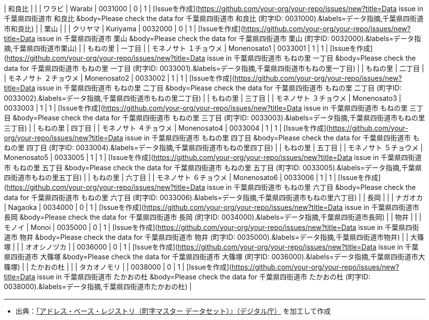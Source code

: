 | 和良比 |  |  | ワラビ   | Warabi | 0031000 | 0 | 1 | [Issueを作成](https://github.com/your-org/your-repo/issues/new?title=Data issue in 千葉県四街道市 和良比  &body=Please check the data for 千葉県四街道市 和良比   (町字ID: 0031000).&labels=データ指摘,千葉県四街道市和良比) |
| 栗山 |  |  | クリヤマ   | Kuriyama | 0032000 | 0 | 1 | [Issueを作成](https://github.com/your-org/your-repo/issues/new?title=Data issue in 千葉県四街道市 栗山  &body=Please check the data for 千葉県四街道市 栗山   (町字ID: 0032000).&labels=データ指摘,千葉県四街道市栗山) |
| もねの里 | 一丁目 |  | モネノサト １チョウメ  | Monenosato1 | 0033001 | 1 | 1 | [Issueを作成](https://github.com/your-org/your-repo/issues/new?title=Data issue in 千葉県四街道市 もねの里 一丁目 &body=Please check the data for 千葉県四街道市 もねの里 一丁目  (町字ID: 0033001).&labels=データ指摘,千葉県四街道市もねの里一丁目) |
| もねの里 | 二丁目 |  | モネノサト ２チョウメ  | Monenosato2 | 0033002 | 1 | 1 | [Issueを作成](https://github.com/your-org/your-repo/issues/new?title=Data issue in 千葉県四街道市 もねの里 二丁目 &body=Please check the data for 千葉県四街道市 もねの里 二丁目  (町字ID: 0033002).&labels=データ指摘,千葉県四街道市もねの里二丁目) |
| もねの里 | 三丁目 |  | モネノサト ３チョウメ  | Monenosato3 | 0033003 | 1 | 1 | [Issueを作成](https://github.com/your-org/your-repo/issues/new?title=Data issue in 千葉県四街道市 もねの里 三丁目 &body=Please check the data for 千葉県四街道市 もねの里 三丁目  (町字ID: 0033003).&labels=データ指摘,千葉県四街道市もねの里三丁目) |
| もねの里 | 四丁目 |  | モネノサト ４チョウメ  | Monenosato4 | 0033004 | 1 | 1 | [Issueを作成](https://github.com/your-org/your-repo/issues/new?title=Data issue in 千葉県四街道市 もねの里 四丁目 &body=Please check the data for 千葉県四街道市 もねの里 四丁目  (町字ID: 0033004).&labels=データ指摘,千葉県四街道市もねの里四丁目) |
| もねの里 | 五丁目 |  | モネノサト ５チョウメ  | Monenosato5 | 0033005 | 1 | 1 | [Issueを作成](https://github.com/your-org/your-repo/issues/new?title=Data issue in 千葉県四街道市 もねの里 五丁目 &body=Please check the data for 千葉県四街道市 もねの里 五丁目  (町字ID: 0033005).&labels=データ指摘,千葉県四街道市もねの里五丁目) |
| もねの里 | 六丁目 |  | モネノサト ６チョウメ  | Monenosato6 | 0033006 | 1 | 1 | [Issueを作成](https://github.com/your-org/your-repo/issues/new?title=Data issue in 千葉県四街道市 もねの里 六丁目 &body=Please check the data for 千葉県四街道市 もねの里 六丁目  (町字ID: 0033006).&labels=データ指摘,千葉県四街道市もねの里六丁目) |
| 長岡 |  |  | ナガオカ   | Nagaoka | 0034000 | 0 | 1 | [Issueを作成](https://github.com/your-org/your-repo/issues/new?title=Data issue in 千葉県四街道市 長岡  &body=Please check the data for 千葉県四街道市 長岡   (町字ID: 0034000).&labels=データ指摘,千葉県四街道市長岡) |
| 物井 |  |  | モノイ   | Monoi | 0035000 | 0 | 1 | [Issueを作成](https://github.com/your-org/your-repo/issues/new?title=Data issue in 千葉県四街道市 物井  &body=Please check the data for 千葉県四街道市 物井   (町字ID: 0035000).&labels=データ指摘,千葉県四街道市物井) |
| 大篠塚 |  |  | オオシノヅカ   |  | 0036000 | 0 | 1 | [Issueを作成](https://github.com/your-org/your-repo/issues/new?title=Data issue in 千葉県四街道市 大篠塚  &body=Please check the data for 千葉県四街道市 大篠塚   (町字ID: 0036000).&labels=データ指摘,千葉県四街道市大篠塚) |
| たかおの杜 |  |  | タカオノモリ   |  | 0038000 | 0 | 1 | [Issueを作成](https://github.com/your-org/your-repo/issues/new?title=Data issue in 千葉県四街道市 たかおの杜  &body=Please check the data for 千葉県四街道市 たかおの杜   (町字ID: 0038000).&labels=データ指摘,千葉県四街道市たかおの杜) |

---

- 出典：[「アドレス・ベース・レジストリ（町字マスター データセット）』（デジタル庁）](https://www.digital.go.jp/policies/base_registry_address/) を加工して作成